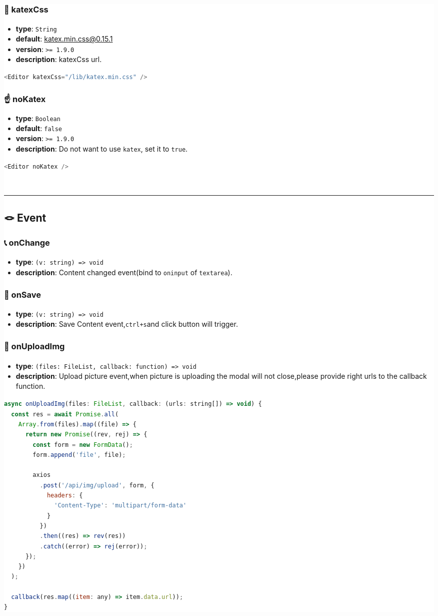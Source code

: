 ### 📐 katexCss

- **type**: `String`
- **default**: [katex.min.css@0.15.1](https://cdn.jsdelivr.net/npm/katex@0.15.1/dist/katex.min.css)
- **version**: `>= 1.9.0`
- **description**: katexCss url.

```js
<Editor katexCss="/lib/katex.min.css" />
```

### ☝️ noKatex

- **type**: `Boolean`
- **default**: `false`
- **version**: `>= 1.9.0`
- **description**: Do not want to use `katex`, set it to `true`.

```js
<Editor noKatex />
```

<br>
<hr>

## 🪢 Event

### 📞 onChange

- **type**: `(v: string) => void`
- **description**: Content changed event(bind to `oninput` of `textarea`).

### 💾 onSave

- **type**: `(v: string) => void`
- **description**: Save Content event,`ctrl+s`and click button will trigger.

### 📸 onUploadImg

- **type**: `(files: FileList, callback: function) => void`
- **description**: Upload picture event,when picture is uploading the modal will not close,please provide right urls to the callback function.

```js
async onUploadImg(files: FileList, callback: (urls: string[]) => void) {
  const res = await Promise.all(
    Array.from(files).map((file) => {
      return new Promise((rev, rej) => {
        const form = new FormData();
        form.append('file', file);

        axios
          .post('/api/img/upload', form, {
            headers: {
              'Content-Type': 'multipart/form-data'
            }
          })
          .then((res) => rev(res))
          .catch((error) => rej(error));
      });
    })
  );

  callback(res.map((item: any) => item.data.url));
}
```
